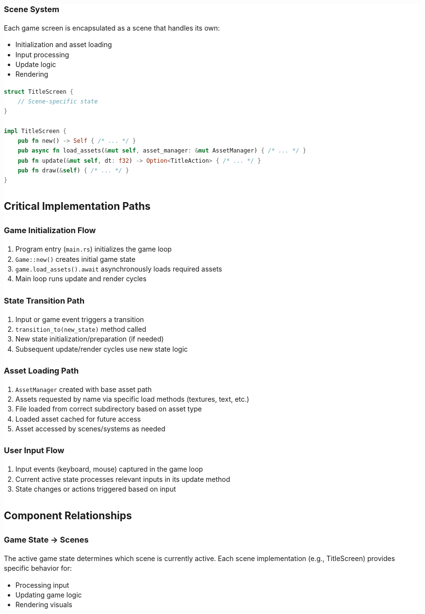 ### Scene System
Each game screen is encapsulated as a scene that handles its own:
- Initialization and asset loading
- Input processing  
- Update logic
- Rendering

```rust
struct TitleScreen {
    // Scene-specific state
}

impl TitleScreen {
    pub fn new() -> Self { /* ... */ }
    pub async fn load_assets(&mut self, asset_manager: &mut AssetManager) { /* ... */ }
    pub fn update(&mut self, dt: f32) -> Option<TitleAction> { /* ... */ }
    pub fn draw(&self) { /* ... */ }
}
```

## Critical Implementation Paths

### Game Initialization Flow
1. Program entry (`main.rs`) initializes the game loop
2. `Game::new()` creates initial game state
3. `game.load_assets().await` asynchronously loads required assets
4. Main loop runs update and render cycles

### State Transition Path
1. Input or game event triggers a transition
2. `transition_to(new_state)` method called
3. New state initialization/preparation (if needed)
4. Subsequent update/render cycles use new state logic

### Asset Loading Path
1. `AssetManager` created with base asset path
2. Assets requested by name via specific load methods (textures, text, etc.)
3. File loaded from correct subdirectory based on asset type
4. Loaded asset cached for future access
5. Asset accessed by scenes/systems as needed

### User Input Flow
1. Input events (keyboard, mouse) captured in the game loop
2. Current active state processes relevant inputs in its update method
3. State changes or actions triggered based on input

## Component Relationships

### Game State → Scenes
The active game state determines which scene is currently active. Each scene implementation (e.g., TitleScreen) provides specific behavior for:
- Processing input
- Updating game logic
- Rendering visuals
